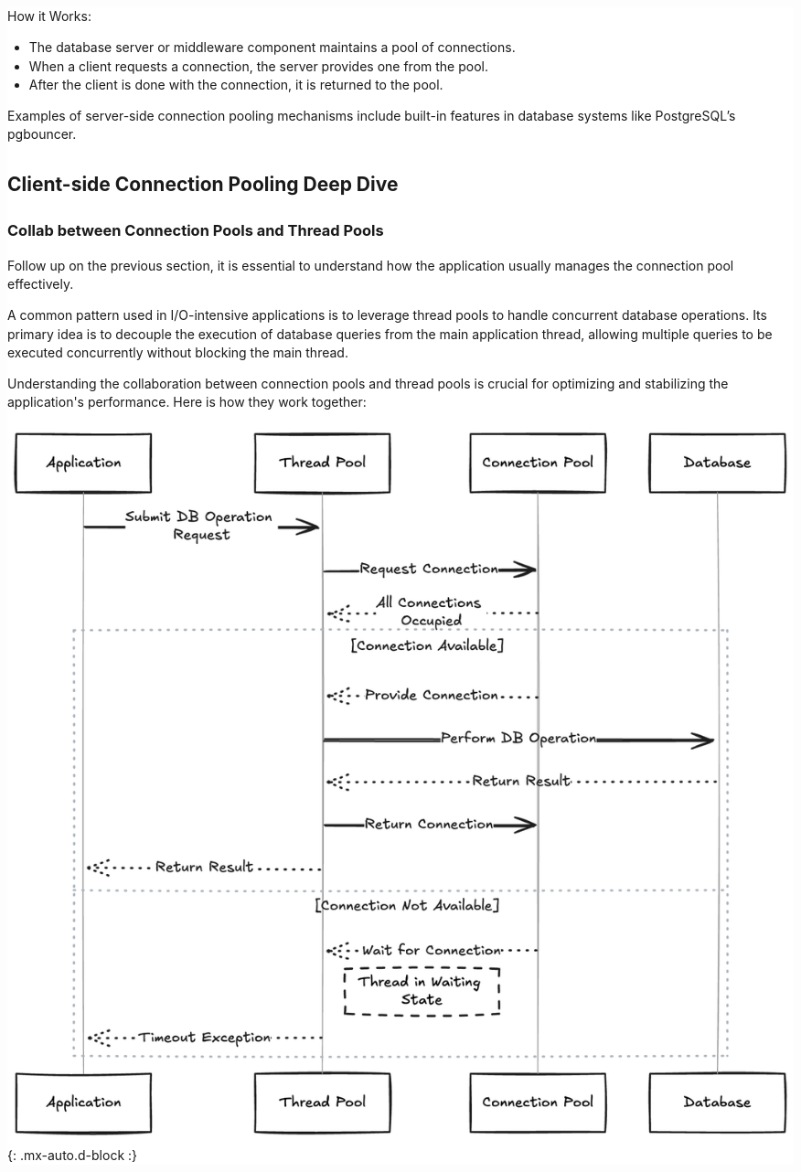How it Works:

- The database server or middleware component maintains a pool of connections.
- When a client requests a connection, the server provides one from the pool.
- After the client is done with the connection, it is returned to the pool.

Examples of server-side connection pooling mechanisms include built-in features in database systems like PostgreSQL’s pgbouncer.

## Client-side Connection Pooling Deep Dive

### Collab between Connection Pools and Thread Pools

Follow up on the previous section, it is essential to understand how the application usually manages the connection pool effectively.

A common pattern used in I/O-intensive applications is to leverage thread pools to handle concurrent database operations. Its primary idea is to decouple the execution of database queries from the main application thread, allowing multiple queries to be executed concurrently without blocking the main thread.

Understanding the collaboration between connection pools and thread pools is crucial for optimizing and stabilizing the application's performance. Here is how they work together:

![Client-side Connection Pooling and Thread Pooling](/assets/img/conn-pool-thread-pool.png)
{: .mx-auto.d-block :}